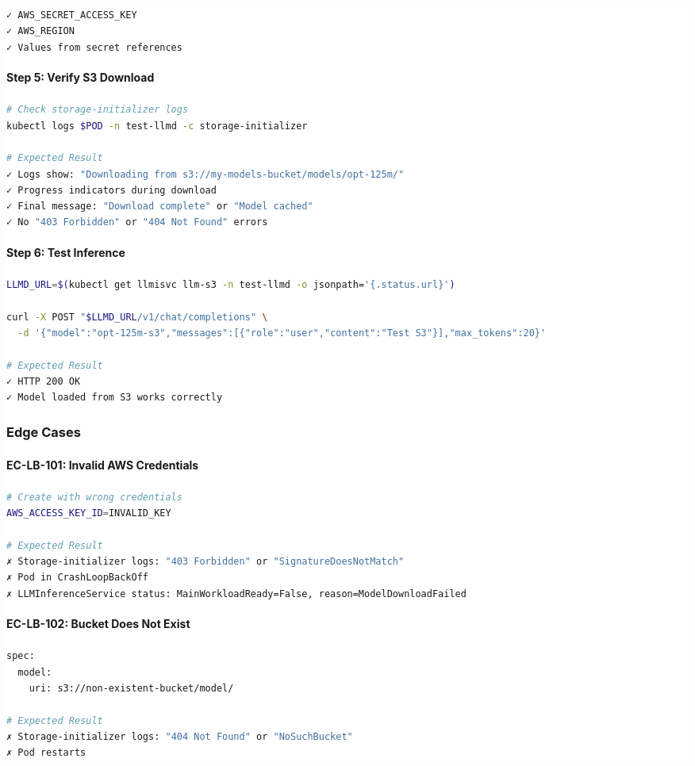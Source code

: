 ```bash
✓ AWS_SECRET_ACCESS_KEY  
✓ AWS_REGION
✓ Values from secret references
```

#### Step 5: Verify S3 Download
```bash
# Check storage-initializer logs
kubectl logs $POD -n test-llmd -c storage-initializer

# Expected Result
✓ Logs show: "Downloading from s3://my-models-bucket/models/opt-125m/"
✓ Progress indicators during download
✓ Final message: "Download complete" or "Model cached"
✓ No "403 Forbidden" or "404 Not Found" errors
```

#### Step 6: Test Inference
```bash
LLMD_URL=$(kubectl get llmisvc llm-s3 -n test-llmd -o jsonpath='{.status.url}')

curl -X POST "$LLMD_URL/v1/chat/completions" \
  -d '{"model":"opt-125m-s3","messages":[{"role":"user","content":"Test S3"}],"max_tokens":20}'

# Expected Result
✓ HTTP 200 OK
✓ Model loaded from S3 works correctly
```

### Edge Cases

#### EC-LB-101: Invalid AWS Credentials
```bash
# Create with wrong credentials
AWS_ACCESS_KEY_ID=INVALID_KEY

# Expected Result
✗ Storage-initializer logs: "403 Forbidden" or "SignatureDoesNotMatch"
✗ Pod in CrashLoopBackOff
✗ LLMInferenceService status: MainWorkloadReady=False, reason=ModelDownloadFailed
```

#### EC-LB-102: Bucket Does Not Exist
```bash
spec:
  model:
    uri: s3://non-existent-bucket/model/

# Expected Result
✗ Storage-initializer logs: "404 Not Found" or "NoSuchBucket"
✗ Pod restarts
```
